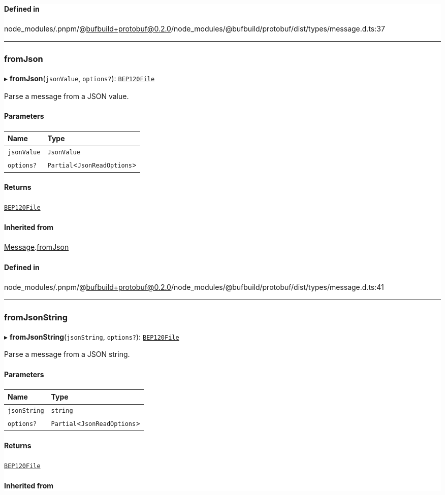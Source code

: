 #### Defined in

node_modules/.pnpm/@bufbuild+protobuf@0.2.0/node_modules/@bufbuild/protobuf/dist/types/message.d.ts:37

___

### fromJson

▸ **fromJson**(`jsonValue`, `options?`): [`BEP120File`](BEP120File.md)

Parse a message from a JSON value.

#### Parameters

| Name | Type |
| :------ | :------ |
| `jsonValue` | `JsonValue` |
| `options?` | `Partial`<`JsonReadOptions`\> |

#### Returns

[`BEP120File`](BEP120File.md)

#### Inherited from

[Message](Message.md).[fromJson](Message.md#fromjson)

#### Defined in

node_modules/.pnpm/@bufbuild+protobuf@0.2.0/node_modules/@bufbuild/protobuf/dist/types/message.d.ts:41

___

### fromJsonString

▸ **fromJsonString**(`jsonString`, `options?`): [`BEP120File`](BEP120File.md)

Parse a message from a JSON string.

#### Parameters

| Name | Type |
| :------ | :------ |
| `jsonString` | `string` |
| `options?` | `Partial`<`JsonReadOptions`\> |

#### Returns

[`BEP120File`](BEP120File.md)

#### Inherited from
